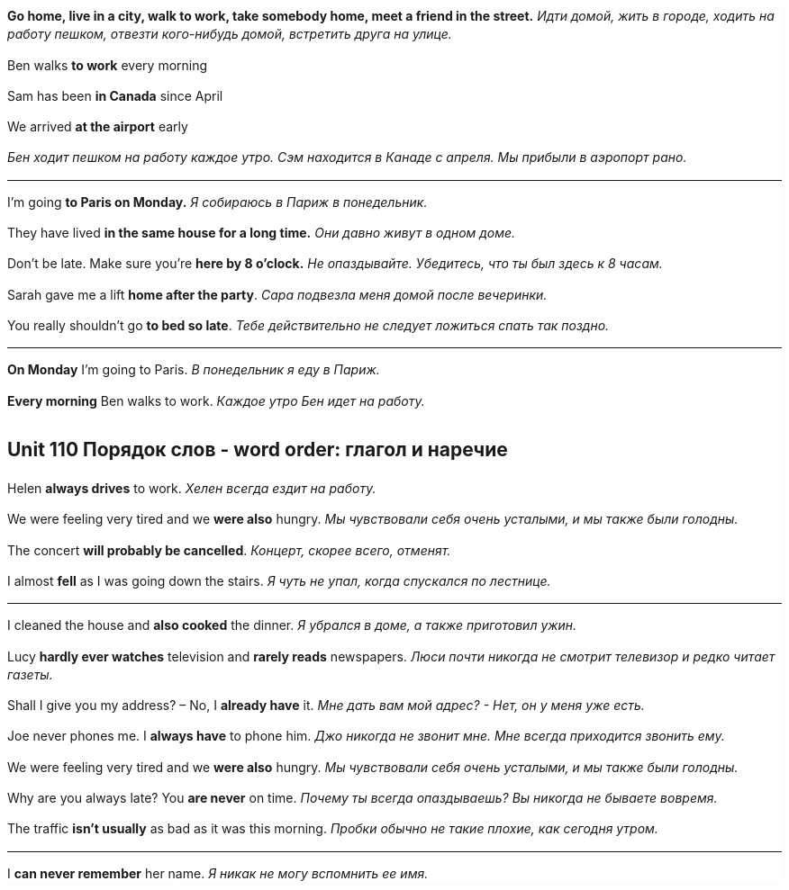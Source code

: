 __Go home, live in a city, walk to work, take somebody home, meet a friend in the street.__
*Идти домой, жить в городе, ходить на работу пешком, отвезти кого-нибудь домой, встретить друга на улице.*

Ben walks __to work__ every morning

Sam has been __in Canada__ since April

We arrived __at the airport__ early

*Бен ходит пешком на работу каждое утро. Сэм находится в Канаде с апреля. Мы прибыли в аэропорт рано.*
______________
I’m going __to Paris on Monday.__ *Я собираюсь в Париж в понедельник.*

They have lived __in the same house for a long time.__ *Они давно живут в одном доме.*

Don’t be late. Make sure you’re __here by 8 o’clock.__ *Не опаздывайте. Убедитесь, что ты был здесь к 8 часам.*

Sarah gave me a lift __home after the party__. *Сара подвезла меня домой после вечеринки.*

You really shouldn’t go __to bed so late__. *Тебе действительно не следует ложиться спать так поздно.*
____________
__On Monday__ I’m going to Paris. *В понедельник я еду в Париж.*

__Every morning__ Ben walks to work. *Каждое утро Бен идет на работу.*

## Unit 110 Порядок слов - word order: глагол и наречие

Helen __always drives__ to work. *Хелен всегда ездит на работу.*

We were feeling very tired and we __were also__ hungry. *Мы чувствовали себя очень усталыми, и мы также были голодны.*
 
The concert __will probably be cancelled__. *Концерт, скорее всего, отменят.*

I almost __fell__ as I was going down the stairs. *Я чуть не упал, когда спускался по лестнице.*
_____________

I cleaned the house and __also cooked__ the dinner. *Я убрался в доме, а также приготовил ужин.*

Lucy __hardly ever watches__ television and __rarely reads__ newspapers. *Люси почти никогда не смотрит телевизор и редко читает газеты.*

Shall I give you my address? – No, I __already have__ it. *Мне дать вам мой адрес? - Нет, он у меня уже есть.*

Joe never phones me. I __always have__ to phone him. *Джо никогда не звонит мне. Мне всегда приходится звонить ему.*
 
We were feeling very tired and we __were also__ hungry. *Мы чувствовали себя очень усталыми, и мы также были голодны.*

Why are you always late? You __are never__ on time. *Почему ты всегда опаздываешь? Вы никогда не бываете вовремя.*

The traffic __isn’t usually__ as bad as it was this morning. *Пробки обычно не такие плохие, как сегодня утром.*
______________
I __can never remember__ her name. *Я никак не могу вспомнить ее имя.*
